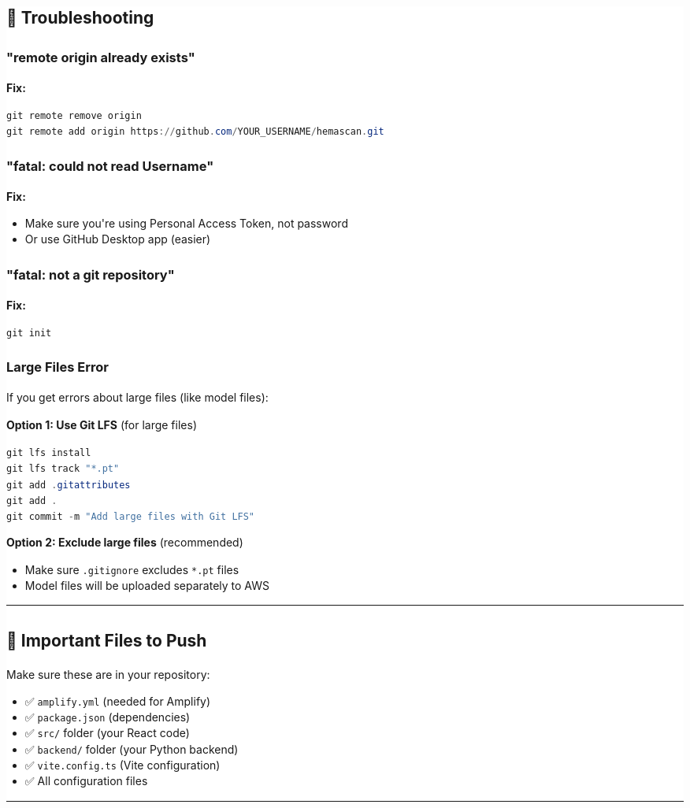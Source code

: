 
## 🐛 Troubleshooting

### "remote origin already exists"

**Fix:**
```powershell
git remote remove origin
git remote add origin https://github.com/YOUR_USERNAME/hemascan.git
```

### "fatal: could not read Username"

**Fix:**
- Make sure you're using Personal Access Token, not password
- Or use GitHub Desktop app (easier)

### "fatal: not a git repository"

**Fix:**
```powershell
git init
```

### Large Files Error

If you get errors about large files (like model files):

**Option 1: Use Git LFS** (for large files)
```powershell
git lfs install
git lfs track "*.pt"
git add .gitattributes
git add .
git commit -m "Add large files with Git LFS"
```

**Option 2: Exclude large files** (recommended)
- Make sure `.gitignore` excludes `*.pt` files
- Model files will be uploaded separately to AWS

---

## 🎯 Important Files to Push

Make sure these are in your repository:

- ✅ `amplify.yml` (needed for Amplify)
- ✅ `package.json` (dependencies)
- ✅ `src/` folder (your React code)
- ✅ `backend/` folder (your Python backend)
- ✅ `vite.config.ts` (Vite configuration)
- ✅ All configuration files

---